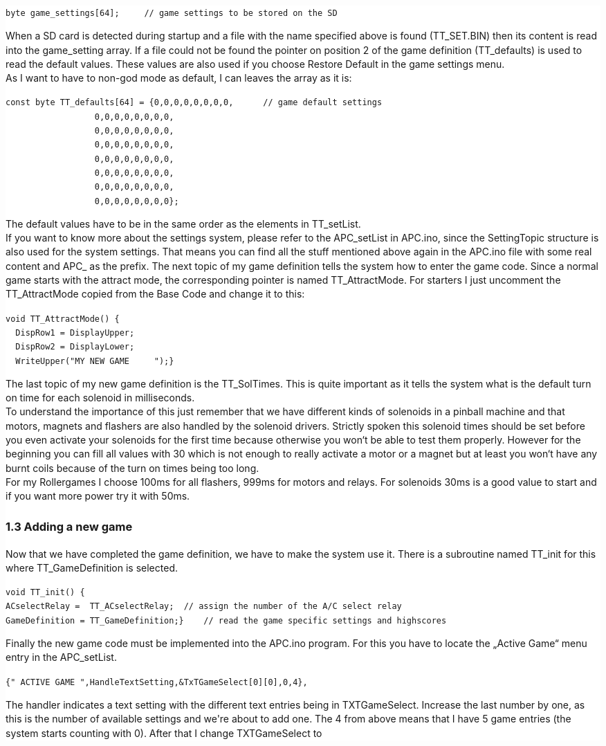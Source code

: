     byte game_settings[64];		// game settings to be stored on the SD

When a SD card is detected during startup and a file with the name specified above is found (TT_SET.BIN) then its content is read into the game_setting array. If a file could not be found the pointer on position 2 of the game definition (TT_defaults) is used to read the default values. These values are also used if you choose Restore Default in the game settings menu.  
As I want to have to non-god mode as default, I can leaves the array as it is: 

    const byte TT_defaults[64] = {0,0,0,0,0,0,0,0,		// game default settings
				      0,0,0,0,0,0,0,0,
				      0,0,0,0,0,0,0,0,
				      0,0,0,0,0,0,0,0,
				      0,0,0,0,0,0,0,0,
				      0,0,0,0,0,0,0,0,
				      0,0,0,0,0,0,0,0,
				      0,0,0,0,0,0,0,0};

The default values have to be in the same order as the elements in TT_setList.  
If you want to know more about the settings system, please refer to the APC_setList in APC.ino, since the SettingTopic structure is also used for the system settings. That means you can find all the stuff mentioned above again in the APC.ino file with some real content and APC_ as the prefix. 
The next topic of my game definition tells the system how to enter the game code. Since a normal game starts with the attract mode, the corresponding pointer is named TT_AttractMode. For starters I just uncomment the TT_AttractMode copied from the Base Code and change it to this:  

    void TT_AttractMode() {
	  DispRow1 = DisplayUpper;
	  DispRow2 = DisplayLower;
	  WriteUpper("MY NEW GAME     ");}

The last topic of my new game definition is the TT_SolTimes. This is quite important as it tells the system what is the default turn on time for each solenoid in milliseconds.  
To understand the importance of this just remember that we have different kinds of solenoids in a pinball machine and that motors, magnets and flashers are also handled by the solenoid drivers. Strictly spoken this solenoid times should be set before you even activate your solenoids for the first time because otherwise you won‘t be able to test them properly. However for the beginning you can fill all values with 30 which is not enough to really activate a motor or a magnet but at least you won‘t have any burnt coils because of the turn on times being too long.  
For my Rollergames I choose 100ms for all flashers, 999ms for motors and relays. For solenoids 30ms is a good value to start and if you want more power try it with 50ms.
### 1.3 Adding a new game
Now that we have completed the game definition, we have to make the system use it. There is a subroutine named TT_init for this where TT_GameDefinition is selected.

    void TT_init() {
	ACselectRelay =  TT_ACselectRelay;	// assign the number of the A/C select relay
	GameDefinition = TT_GameDefinition;}	// read the game specific settings and highscores

Finally the new game code must be implemented into the APC.ino program. For this you have to locate the „Active Game“ menu entry in the APC_setList. 

    {" ACTIVE GAME ",HandleTextSetting,&TxTGameSelect[0][0],0,4},

The handler indicates a text setting with the different text entries being in TXTGameSelect. Increase the last number by one, as this is the number of available settings and we're about to add one. The 4 from above means that I have 5 game entries (the system starts counting with 0). After that I change TXTGameSelect to
